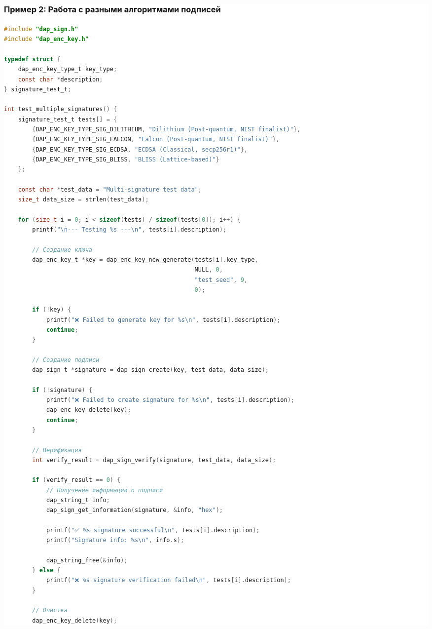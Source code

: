 ### Пример 2: Работа с разными алгоритмами подписей

```c
#include "dap_sign.h"
#include "dap_enc_key.h"

typedef struct {
    dap_enc_key_type_t key_type;
    const char *description;
} signature_test_t;

int test_multiple_signatures() {
    signature_test_t tests[] = {
        {DAP_ENC_KEY_TYPE_SIG_DILITHIUM, "Dilithium (Post-quantum, NIST finalist)"},
        {DAP_ENC_KEY_TYPE_SIG_FALCON, "Falcon (Post-quantum, NIST finalist)"},
        {DAP_ENC_KEY_TYPE_SIG_ECDSA, "ECDSA (Classical, secp256r1)"},
        {DAP_ENC_KEY_TYPE_SIG_BLISS, "BLISS (Lattice-based)"}
    };

    const char *test_data = "Multi-signature test data";
    size_t data_size = strlen(test_data);

    for (size_t i = 0; i < sizeof(tests) / sizeof(tests[0]); i++) {
        printf("\n--- Testing %s ---\n", tests[i].description);

        // Создание ключа
        dap_enc_key_t *key = dap_enc_key_new_generate(tests[i].key_type,
                                                      NULL, 0,
                                                      "test_seed", 9,
                                                      0);

        if (!key) {
            printf("❌ Failed to generate key for %s\n", tests[i].description);
            continue;
        }

        // Создание подписи
        dap_sign_t *signature = dap_sign_create(key, test_data, data_size);

        if (!signature) {
            printf("❌ Failed to create signature for %s\n", tests[i].description);
            dap_enc_key_delete(key);
            continue;
        }

        // Верификация
        int verify_result = dap_sign_verify(signature, test_data, data_size);

        if (verify_result == 0) {
            // Получение информации о подписи
            dap_string_t info;
            dap_sign_get_information(signature, &info, "hex");

            printf("✅ %s signature successful\n", tests[i].description);
            printf("Signature info: %s\n", info.s);

            dap_string_free(&info);
        } else {
            printf("❌ %s signature verification failed\n", tests[i].description);
        }

        // Очистка
        dap_enc_key_delete(key);
```